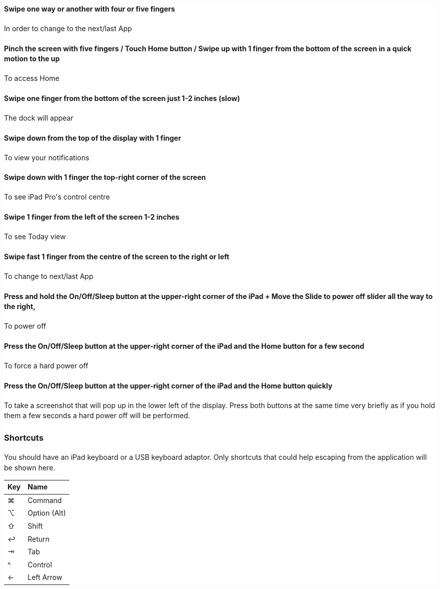 #### Swipe one way or another with four or five fingers

In order to change to the next/last App

#### Pinch the screen with five fingers / Touch Home button / Swipe up with 1 finger from the bottom of the screen in a quick motion to the up

To access Home

#### Swipe one finger from the bottom of the screen just 1-2 inches \(slow\)

The dock will appear

#### Swipe down from the top of the display with 1 finger

To view your notifications

#### Swipe down with 1 finger the top-right corner of the screen

To see iPad Pro's control centre

#### Swipe 1 finger from the left of the screen 1-2 inches

To see Today view

#### Swipe fast 1 finger from the centre of the screen to the right or left

To change to next/last App

#### Press and hold the On/**Off**/Sleep button at the upper-right corner of the **iPad +**  Move the Slide to **power off** slider all the way to the right,

To power off

#### Press the  On/**Off**/Sleep button at the upper-right corner of the **iPad and the Home button for a few second**

To force a hard power off

#### Press the  On/**Off**/Sleep button at the upper-right corner of the **iPad and the Home button quickly**

To take a screenshot that will pop up in the lower left of the display. Press both buttons at the same time very briefly as if you hold them a few seconds a hard power off will be performed.

### Shortcuts

You should have an iPad keyboard or a USB keyboard adaptor. Only shortcuts that could help escaping from the application will be shown here.

| Key | Name |
| :--- | :--- |
| ⌘ | Command |
| ⌥ | Option \(Alt\) |
| ⇧ | Shift |
| ↩ | Return |
| ⇥ | Tab |
| ^ | Control |
| ← | Left Arrow |